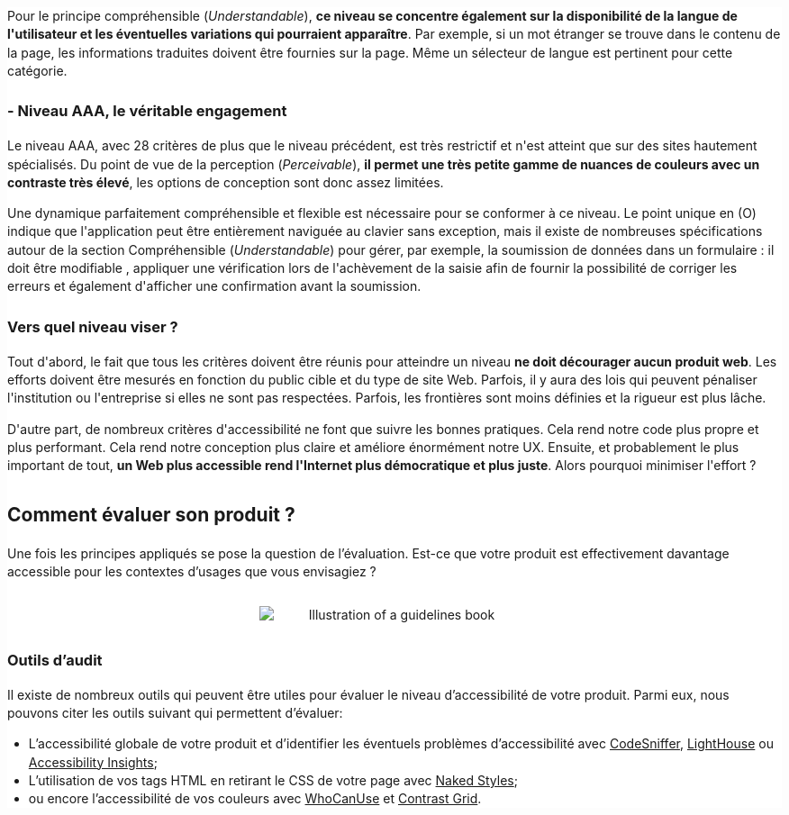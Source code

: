 Pour le principe compréhensible (_Understandable_), **ce niveau se concentre également sur la disponibilité de la langue de l'utilisateur et les éventuelles variations qui pourraient apparaître**. Par exemple, si un mot étranger se trouve dans le contenu de la page, les informations traduites doivent être fournies sur la page. Même un sélecteur de langue est pertinent pour cette catégorie.

### - Niveau AAA, le véritable engagement

Le niveau AAA, avec 28 critères de plus que le niveau précédent, est très restrictif et n'est atteint que sur des sites hautement spécialisés. Du point de vue de la perception (_Perceivable_), **il permet une très petite gamme de nuances de couleurs avec un contraste très élevé**, les options de conception sont donc assez limitées.

Une dynamique parfaitement compréhensible et flexible est nécessaire pour se conformer à ce niveau. Le point unique en (O) indique que l'application peut être entièrement naviguée au clavier sans exception, mais il existe de nombreuses spécifications autour de la section Compréhensible (_Understandable_) pour gérer, par exemple, la soumission de données dans un formulaire : il doit être modifiable , appliquer une vérification lors de l'achèvement de la saisie afin de fournir la possibilité de corriger les erreurs et également d'afficher une confirmation avant la soumission.

### Vers quel niveau viser ?

Tout d'abord, le fait que tous les critères doivent être réunis pour atteindre un niveau **ne doit décourager aucun produit web**. Les efforts doivent être mesurés en fonction du public cible et du type de site Web. Parfois, il y aura des lois qui peuvent pénaliser l'institution ou l'entreprise si elles ne sont pas respectées. Parfois, les frontières sont moins définies et la rigueur est plus lâche.

D'autre part, de nombreux critères d'accessibilité ne font que suivre les bonnes pratiques. Cela rend notre code plus propre et plus performant. Cela rend notre conception plus claire et améliore énormément notre UX. Ensuite, et probablement le plus important de tout, **un Web plus accessible rend l'Internet plus démocratique et plus juste**. Alors pourquoi minimiser l'effort ?

## Comment évaluer son produit ?

Une fois les principes appliqués se pose la question de l’évaluation. Est-ce que votre produit est effectivement davantage accessible pour les contextes d’usages que vous envisagiez ?

<div style="text-align: center; margin: 2rem 0;">
    <img src="{{ site.baseurl }}/assets/2022-09-29-mission-accessible/guidelines.png" width="300px" alt="Illustration of a guidelines book" style="display: block; margin: auto;"/>
</div>

### Outils d’audit

Il existe de nombreux outils qui peuvent être utiles pour évaluer le niveau d’accessibilité de votre produit. Parmi eux, nous pouvons citer les outils suivant qui permettent d’évaluer:

-   L’accessibilité globale de votre produit et d’identifier les éventuels problèmes d’accessibilité avec [CodeSniffer](https://github.com/squizlabs/HTML_CodeSniffer), [LightHouse](https://developer.chrome.com/docs/lighthouse/overview/) ou [Accessibility Insights](https://accessibilityinsights.io/);
-   L’utilisation de vos tags HTML en retirant le CSS de votre page avec [Naked Styles](https://gist.github.com/estudiobold/4181e56129ed5cbd0b6cf40c73787a56);
-   ou encore l’accessibilité de vos couleurs avec [WhoCanUse](https://whocanuse.com/) et [Contrast Grid](http://contrast-grid.eightshapes.com).
